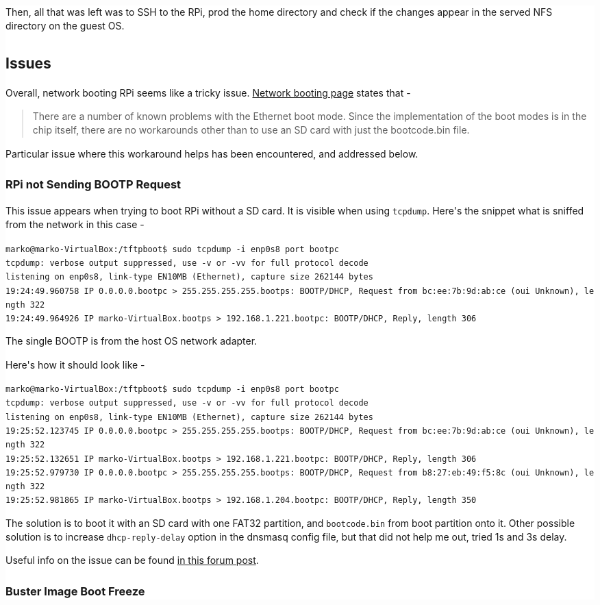 Then, all that was left was to SSH to the RPi, prod the home directory
and check if the changes appear in the served NFS directory on the guest
OS.

## Issues

Overall, network booting RPi seems like a tricky issue. [Network booting
page][nettut] states that -

>   There are a number of known problems with the Ethernet boot mode.
>   Since the implementation of the boot modes is in the chip itself,
>   there are no workarounds other than to use an SD card with just the
>   bootcode.bin file.

Particular issue where this workaround helps has been encountered, and
addressed below.

### RPi not Sending BOOTP Request

This issue appears when trying to boot RPi without a SD card. It is
visible when using `tcpdump`. Here's the snippet what is sniffed from
the network in this case -

```
marko@marko-VirtualBox:/tftpboot$ sudo tcpdump -i enp0s8 port bootpc
tcpdump: verbose output suppressed, use -v or -vv for full protocol decode
listening on enp0s8, link-type EN10MB (Ethernet), capture size 262144 bytes
19:24:49.960758 IP 0.0.0.0.bootpc > 255.255.255.255.bootps: BOOTP/DHCP, Request from bc:ee:7b:9d:ab:ce (oui Unknown), length 322
19:24:49.964926 IP marko-VirtualBox.bootps > 192.168.1.221.bootpc: BOOTP/DHCP, Reply, length 306
```

The single BOOTP is from the host OS network adapter.

Here's how it should look like -

```
marko@marko-VirtualBox:/tftpboot$ sudo tcpdump -i enp0s8 port bootpc
tcpdump: verbose output suppressed, use -v or -vv for full protocol decode
listening on enp0s8, link-type EN10MB (Ethernet), capture size 262144 bytes
19:25:52.123745 IP 0.0.0.0.bootpc > 255.255.255.255.bootps: BOOTP/DHCP, Request from bc:ee:7b:9d:ab:ce (oui Unknown), length 322
19:25:52.132651 IP marko-VirtualBox.bootps > 192.168.1.221.bootpc: BOOTP/DHCP, Reply, length 306
19:25:52.979730 IP 0.0.0.0.bootpc > 255.255.255.255.bootps: BOOTP/DHCP, Request from b8:27:eb:49:f5:8c (oui Unknown), length 322
19:25:52.981865 IP marko-VirtualBox.bootps > 192.168.1.204.bootpc: BOOTP/DHCP, Reply, length 350
```

The solution is to boot it with an SD card with one FAT32 partition, and
`bootcode.bin` from boot partition onto it. Other possible solution is
to increase `dhcp-reply-delay` option in the dnsmasq config file, but
that did not help me out, tried 1s and 3s delay.

Useful info on the issue can be found [in this forum post][bootcode].

### Buster Image Boot Freeze


[netboot]: <https://www.raspberrypi.org/documentation/hardware/raspberrypi/bootmodes/net.md>
[nettut]: <https://www.raspberrypi.org/documentation/hardware/raspberrypi/bootmodes/net_tutorial.md>
[bootflow]: <https://github.com/raspberrypi/documentation/blob/master/hardware/raspberrypi/bootmodes/bootflow.md>
[rpi-boot]: <https://wiki.beyondlogic.org/index.php?title=Understanding_RaspberryPi_Boot_Process>
[bootcode]: <https://www.raspberrypi.org/forums/viewtopic.php?p=1205779#p1205779>
[rpi-dl]: <https://downloads.raspberrypi.org/>
[buster-boot-fail]: <https://www.raspberrypi.org/forums/viewtopic.php?p=1496972>
[otpbits]: <https://www.raspberrypi.org/documentation/hardware/raspberrypi/otpbits.md>
[netplan-config]: <https://vitux.com/how-to-configure-networking-with-netplan-on-ubuntu/>
[netplan-examples]: <https://netplan.io/examples>